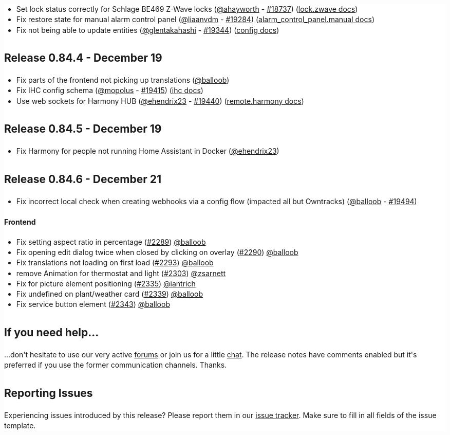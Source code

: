 - Set lock status correctly for Schlage BE469 Z-Wave locks ([@ahayworth] - [#18737]) ([lock.zwave docs])
- Fix restore state for manual alarm control panel ([@liaanvdm] - [#19284]) ([alarm_control_panel.manual docs])
- Fix not being able to update entities ([@glentakahashi] - [#19344]) ([config docs])

## Release 0.84.4 - December 19

- Fix parts of the frontend not picking up translations ([@balloob])
- Fix IHC config schema ([@mopolus] - [#19415]) ([ihc docs])
- Use web sockets for Harmony HUB ([@ehendrix23] - [#19440]) ([remote.harmony docs])

[#19415]: https://github.com/home-assistant/home-assistant/pull/19415
[#19440]: https://github.com/home-assistant/home-assistant/pull/19440
[@ehendrix23]: https://github.com/ehendrix23
[@mopolus]: https://github.com/mopolus
[ihc docs]: /integrations/ihc/
[remote.harmony docs]: /integrations/harmony

## Release 0.84.5 - December 19

- Fix Harmony for people not running Home Assistant in Docker ([@ehendrix23])

## Release 0.84.6 - December 21

- Fix incorrect local check when creating webhooks via a config flow (impacted all but Owntracks) ([@balloob] - [#19494])

[#19494]: https://github.com/home-assistant/home-assistant/pull/19494
[@balloob]: https://github.com/balloob

#### Frontend

- Fix setting aspect ratio in percentage ([#2289](https://github.com/home-assistant/home-assistant-polymer/pull/2289)) [@balloob]
- Fix opening edit dialog twice when closed by clicking on overlay ([#2290](https://github.com/home-assistant/home-assistant-polymer/pull/2290)) [@balloob]
- Fix translations not loading on first load ([#2293](https://github.com/home-assistant/home-assistant-polymer/pull/2293)) [@balloob]
- remove Animation for thermostat and light ([#2303](https://github.com/home-assistant/home-assistant-polymer/pull/2303)) [@zsarnett]
- Fix for picture element positioning ([#2335](https://github.com/home-assistant/home-assistant-polymer/pull/2335)) [@iantrich]
- Fix undefined on plant/weather card ([#2339](https://github.com/home-assistant/home-assistant-polymer/pull/2339)) [@balloob]
- Fix service button element ([#2343](https://github.com/home-assistant/home-assistant-polymer/pull/2343)) [@balloob]


[#18737]: https://github.com/home-assistant/home-assistant/pull/18737
[#19284]: https://github.com/home-assistant/home-assistant/pull/19284
[#19344]: https://github.com/home-assistant/home-assistant/pull/19344
[@ahayworth]: https://github.com/ahayworth
[@glentakahashi]: https://github.com/glentakahashi
[@zsarnett]: https://github.com/zsarnett
[@iantrich]: https://github.com/iantrich
[@liaanvdm]: https://github.com/liaanvdm
[alarm_control_panel.manual docs]: /integrations/manual
[config docs]: /integrations/config/
[lock.zwave docs]: /integrations/zwave#lock

## If you need help...

...don't hesitate to use our very active [forums](https://community.home-assistant.io/) or join us for a little [chat](https://discord.gg/c5DvZ4e). The release notes have comments enabled but it's preferred if you use the former communication channels. Thanks.

## Reporting Issues

Experiencing issues introduced by this release? Please report them in our [issue tracker](https://github.com/home-assistant/home-assistant/issues). Make sure to fill in all fields of the issue template.


[#19219]: https://github.com/home-assistant/home-assistant/pull/19219
[#19220]: https://github.com/home-assistant/home-assistant/pull/19220
[@hunterjm]: https://github.com/hunterjm
[device_tracker docs]: /integrations/device_tracker/
[logbook docs]: /integrations/logbook/
[owntracks docs]: /integrations/owntracks/
[#19102]: https://github.com/home-assistant/home-assistant/pull/19102
[#19141]: https://github.com/home-assistant/home-assistant/pull/19141
[#19222]: https://github.com/home-assistant/home-assistant/pull/19222
[#19229]: https://github.com/home-assistant/home-assistant/pull/19229
[#19253]: https://github.com/home-assistant/home-assistant/pull/19253
[#19258]: https://github.com/home-assistant/home-assistant/pull/19258
[#19260]: https://github.com/home-assistant/home-assistant/pull/19260
[#19279]: https://github.com/home-assistant/home-assistant/pull/19279
[#19194]: https://github.com/home-assistant/home-assistant/pull/19194
[@damarco]: https://github.com/damarco
[@emontnemery]: https://github.com/emontnemery
[@fabaff]: https://github.com/fabaff
[@kennedyshead]: https://github.com/kennedyshead
[@luca-angemi]: https://github.com/luca-angemi
[@marchingphoenix]: https://github.com/marchingphoenix
[@syssi]: https://github.com/syssi
[asuswrt docs]: /integrations/asuswrt/
[binary_sensor.xiaomi_aqara docs]: /integrations/binary_sensor.xiaomi_aqara/
[light.lutron docs]: /integrations/lutron
[logbook docs]: /integrations/logbook/
[owntracks docs]: /integrations/owntracks/
[tts docs]: /integrations/tts/
[zha docs]: /integrations/zha/
[#17228]: https://github.com/home-assistant/home-assistant/pull/17228
[#17270]: https://github.com/home-assistant/home-assistant/pull/17270
[#17286]: https://github.com/home-assistant/home-assistant/pull/17286
[#17415]: https://github.com/home-assistant/home-assistant/pull/17415
[#17855]: https://github.com/home-assistant/home-assistant/pull/17855
[#18026]: https://github.com/home-assistant/home-assistant/pull/18026
[#18058]: https://github.com/home-assistant/home-assistant/pull/18058
[#18125]: https://github.com/home-assistant/home-assistant/pull/18125
[#18173]: https://github.com/home-assistant/home-assistant/pull/18173
[#18174]: https://github.com/home-assistant/home-assistant/pull/18174
[#18175]: https://github.com/home-assistant/home-assistant/pull/18175
[#18176]: https://github.com/home-assistant/home-assistant/pull/18176
[#18177]: https://github.com/home-assistant/home-assistant/pull/18177
[#18178]: https://github.com/home-assistant/home-assistant/pull/18178
[#18179]: https://github.com/home-assistant/home-assistant/pull/18179
[#18207]: https://github.com/home-assistant/home-assistant/pull/18207
[#18227]: https://github.com/home-assistant/home-assistant/pull/18227
[#18308]: https://github.com/home-assistant/home-assistant/pull/18308
[#18339]: https://github.com/home-assistant/home-assistant/pull/18339
[#18352]: https://github.com/home-assistant/home-assistant/pull/18352
[#18380]: https://github.com/home-assistant/home-assistant/pull/18380
[#18416]: https://github.com/home-assistant/home-assistant/pull/18416
[#18421]: https://github.com/home-assistant/home-assistant/pull/18421
[#18428]: https://github.com/home-assistant/home-assistant/pull/18428
[#18431]: https://github.com/home-assistant/home-assistant/pull/18431
[#18451]: https://github.com/home-assistant/home-assistant/pull/18451
[#18462]: https://github.com/home-assistant/home-assistant/pull/18462
[#18544]: https://github.com/home-assistant/home-assistant/pull/18544
[#18560]: https://github.com/home-assistant/home-assistant/pull/18560
[#18570]: https://github.com/home-assistant/home-assistant/pull/18570
[#18582]: https://github.com/home-assistant/home-assistant/pull/18582
[#18590]: https://github.com/home-assistant/home-assistant/pull/18590
[#18601]: https://github.com/home-assistant/home-assistant/pull/18601
[#18602]: https://github.com/home-assistant/home-assistant/pull/18602
[#18614]: https://github.com/home-assistant/home-assistant/pull/18614
[#18618]: https://github.com/home-assistant/home-assistant/pull/18618
[#18626]: https://github.com/home-assistant/home-assistant/pull/18626
[#18629]: https://github.com/home-assistant/home-assistant/pull/18629
[#18640]: https://github.com/home-assistant/home-assistant/pull/18640
[#18644]: https://github.com/home-assistant/home-assistant/pull/18644
[#18650]: https://github.com/home-assistant/home-assistant/pull/18650
[#18652]: https://github.com/home-assistant/home-assistant/pull/18652
[#18655]: https://github.com/home-assistant/home-assistant/pull/18655
[#18656]: https://github.com/home-assistant/home-assistant/pull/18656
[#18663]: https://github.com/home-assistant/home-assistant/pull/18663
[#18665]: https://github.com/home-assistant/home-assistant/pull/18665
[#18668]: https://github.com/home-assistant/home-assistant/pull/18668
[#18672]: https://github.com/home-assistant/home-assistant/pull/18672
[#18674]: https://github.com/home-assistant/home-assistant/pull/18674
[#18680]: https://github.com/home-assistant/home-assistant/pull/18680
[#18682]: https://github.com/home-assistant/home-assistant/pull/18682
[#18683]: https://github.com/home-assistant/home-assistant/pull/18683
[#18684]: https://github.com/home-assistant/home-assistant/pull/18684
[#18685]: https://github.com/home-assistant/home-assistant/pull/18685
[#18687]: https://github.com/home-assistant/home-assistant/pull/18687
[#18689]: https://github.com/home-assistant/home-assistant/pull/18689
[#18690]: https://github.com/home-assistant/home-assistant/pull/18690
[#18693]: https://github.com/home-assistant/home-assistant/pull/18693
[#18694]: https://github.com/home-assistant/home-assistant/pull/18694
[#18695]: https://github.com/home-assistant/home-assistant/pull/18695
[#18702]: https://github.com/home-assistant/home-assistant/pull/18702
[#18717]: https://github.com/home-assistant/home-assistant/pull/18717
[#18719]: https://github.com/home-assistant/home-assistant/pull/18719
[#18720]: https://github.com/home-assistant/home-assistant/pull/18720
[#18722]: https://github.com/home-assistant/home-assistant/pull/18722
[#18724]: https://github.com/home-assistant/home-assistant/pull/18724
[#18732]: https://github.com/home-assistant/home-assistant/pull/18732
[#18736]: https://github.com/home-assistant/home-assistant/pull/18736
[#18744]: https://github.com/home-assistant/home-assistant/pull/18744
[#18746]: https://github.com/home-assistant/home-assistant/pull/18746
[#18747]: https://github.com/home-assistant/home-assistant/pull/18747
[#18751]: https://github.com/home-assistant/home-assistant/pull/18751
[#18752]: https://github.com/home-assistant/home-assistant/pull/18752
[#18753]: https://github.com/home-assistant/home-assistant/pull/18753
[#18754]: https://github.com/home-assistant/home-assistant/pull/18754
[#18755]: https://github.com/home-assistant/home-assistant/pull/18755
[#18756]: https://github.com/home-assistant/home-assistant/pull/18756
[#18757]: https://github.com/home-assistant/home-assistant/pull/18757
[#18764]: https://github.com/home-assistant/home-assistant/pull/18764
[#18765]: https://github.com/home-assistant/home-assistant/pull/18765
[#18769]: https://github.com/home-assistant/home-assistant/pull/18769
[#18772]: https://github.com/home-assistant/home-assistant/pull/18772
[#18773]: https://github.com/home-assistant/home-assistant/pull/18773
[#18774]: https://github.com/home-assistant/home-assistant/pull/18774
[#18777]: https://github.com/home-assistant/home-assistant/pull/18777
[#18778]: https://github.com/home-assistant/home-assistant/pull/18778
[#18779]: https://github.com/home-assistant/home-assistant/pull/18779
[#18780]: https://github.com/home-assistant/home-assistant/pull/18780
[#18784]: https://github.com/home-assistant/home-assistant/pull/18784
[#18785]: https://github.com/home-assistant/home-assistant/pull/18785
[#18800]: https://github.com/home-assistant/home-assistant/pull/18800
[#18801]: https://github.com/home-assistant/home-assistant/pull/18801
[#18802]: https://github.com/home-assistant/home-assistant/pull/18802
[#18806]: https://github.com/home-assistant/home-assistant/pull/18806
[#18813]: https://github.com/home-assistant/home-assistant/pull/18813
[#18814]: https://github.com/home-assistant/home-assistant/pull/18814
[#18819]: https://github.com/home-assistant/home-assistant/pull/18819
[#18823]: https://github.com/home-assistant/home-assistant/pull/18823
[#18829]: https://github.com/home-assistant/home-assistant/pull/18829
[#18834]: https://github.com/home-assistant/home-assistant/pull/18834
[#18839]: https://github.com/home-assistant/home-assistant/pull/18839
[#18850]: https://github.com/home-assistant/home-assistant/pull/18850
[#18854]: https://github.com/home-assistant/home-assistant/pull/18854
[#18855]: https://github.com/home-assistant/home-assistant/pull/18855
[#18860]: https://github.com/home-assistant/home-assistant/pull/18860
[#18861]: https://github.com/home-assistant/home-assistant/pull/18861
[#18873]: https://github.com/home-assistant/home-assistant/pull/18873
[#18878]: https://github.com/home-assistant/home-assistant/pull/18878
[#18884]: https://github.com/home-assistant/home-assistant/pull/18884
[#18886]: https://github.com/home-assistant/home-assistant/pull/18886
[#18889]: https://github.com/home-assistant/home-assistant/pull/18889
[#18890]: https://github.com/home-assistant/home-assistant/pull/18890
[#18893]: https://github.com/home-assistant/home-assistant/pull/18893
[#18901]: https://github.com/home-assistant/home-assistant/pull/18901
[#18917]: https://github.com/home-assistant/home-assistant/pull/18917
[#18925]: https://github.com/home-assistant/home-assistant/pull/18925
[#18926]: https://github.com/home-assistant/home-assistant/pull/18926
[#18942]: https://github.com/home-assistant/home-assistant/pull/18942
[#18959]: https://github.com/home-assistant/home-assistant/pull/18959
[#18960]: https://github.com/home-assistant/home-assistant/pull/18960
[#18961]: https://github.com/home-assistant/home-assistant/pull/18961
[#18962]: https://github.com/home-assistant/home-assistant/pull/18962
[#18966]: https://github.com/home-assistant/home-assistant/pull/18966
[#18967]: https://github.com/home-assistant/home-assistant/pull/18967
[#18968]: https://github.com/home-assistant/home-assistant/pull/18968
[#18972]: https://github.com/home-assistant/home-assistant/pull/18972
[#18976]: https://github.com/home-assistant/home-assistant/pull/18976
[#18979]: https://github.com/home-assistant/home-assistant/pull/18979
[#18980]: https://github.com/home-assistant/home-assistant/pull/18980
[#18982]: https://github.com/home-assistant/home-assistant/pull/18982
[#18983]: https://github.com/home-assistant/home-assistant/pull/18983
[#18985]: https://github.com/home-assistant/home-assistant/pull/18985
[#18989]: https://github.com/home-assistant/home-assistant/pull/18989
[#18990]: https://github.com/home-assistant/home-assistant/pull/18990
[#18992]: https://github.com/home-assistant/home-assistant/pull/18992
[#18993]: https://github.com/home-assistant/home-assistant/pull/18993
[#19004]: https://github.com/home-assistant/home-assistant/pull/19004
[#19007]: https://github.com/home-assistant/home-assistant/pull/19007
[#19008]: https://github.com/home-assistant/home-assistant/pull/19008
[#19009]: https://github.com/home-assistant/home-assistant/pull/19009
[#19010]: https://github.com/home-assistant/home-assistant/pull/19010
[#19011]: https://github.com/home-assistant/home-assistant/pull/19011
[#19025]: https://github.com/home-assistant/home-assistant/pull/19025
[#19026]: https://github.com/home-assistant/home-assistant/pull/19026
[#19030]: https://github.com/home-assistant/home-assistant/pull/19030
[#19033]: https://github.com/home-assistant/home-assistant/pull/19033
[#19035]: https://github.com/home-assistant/home-assistant/pull/19035
[#19038]: https://github.com/home-assistant/home-assistant/pull/19038
[#19040]: https://github.com/home-assistant/home-assistant/pull/19040
[#19042]: https://github.com/home-assistant/home-assistant/pull/19042
[#19043]: https://github.com/home-assistant/home-assistant/pull/19043
[#19045]: https://github.com/home-assistant/home-assistant/pull/19045
[#19048]: https://github.com/home-assistant/home-assistant/pull/19048
[#19051]: https://github.com/home-assistant/home-assistant/pull/19051
[#19052]: https://github.com/home-assistant/home-assistant/pull/19052
[#19055]: https://github.com/home-assistant/home-assistant/pull/19055
[#19056]: https://github.com/home-assistant/home-assistant/pull/19056
[#19057]: https://github.com/home-assistant/home-assistant/pull/19057
[#19062]: https://github.com/home-assistant/home-assistant/pull/19062
[#19064]: https://github.com/home-assistant/home-assistant/pull/19064
[#19069]: https://github.com/home-assistant/home-assistant/pull/19069
[#19073]: https://github.com/home-assistant/home-assistant/pull/19073
[#19077]: https://github.com/home-assistant/home-assistant/pull/19077
[#19083]: https://github.com/home-assistant/home-assistant/pull/19083
[#19085]: https://github.com/home-assistant/home-assistant/pull/19085
[#19098]: https://github.com/home-assistant/home-assistant/pull/19098
[#19100]: https://github.com/home-assistant/home-assistant/pull/19100
[#19101]: https://github.com/home-assistant/home-assistant/pull/19101
[#19133]: https://github.com/home-assistant/home-assistant/pull/19133
[#19161]: https://github.com/home-assistant/home-assistant/pull/19161
[#19162]: https://github.com/home-assistant/home-assistant/pull/19162
[#19163]: https://github.com/home-assistant/home-assistant/pull/19163
[#19172]: https://github.com/home-assistant/home-assistant/pull/19172
[#19188]: https://github.com/home-assistant/home-assistant/pull/19188
[@Adminiuga]: https://github.com/Adminiuga
[@Danielhiversen]: https://github.com/Danielhiversen
[@Eriner]: https://github.com/Eriner
[@GeoffAtHome]: https://github.com/GeoffAtHome
[@JeffLIrion]: https://github.com/JeffLIrion
[@OttoWinter]: https://github.com/OttoWinter
[@amelchio]: https://github.com/amelchio
[@andersonshatch]: https://github.com/andersonshatch
[@anton-johansson]: https://github.com/anton-johansson
[@arigilder]: https://github.com/arigilder
[@armills]: https://github.com/armills
[@awarecan]: https://github.com/awarecan
[@bachya]: https://github.com/bachya
[@bramkragten]: https://github.com/bramkragten
[@bratanon]: https://github.com/bratanon
[@bryanyork]: https://github.com/bryanyork
[@carlos-sarmiento]: https://github.com/carlos-sarmiento
[@cdce8p]: https://github.com/cdce8p
[@cdheiser]: https://github.com/cdheiser
[@damarco]: https://github.com/damarco
[@danielperna84]: https://github.com/danielperna84
[@dgomes]: https://github.com/dgomes
[@dmulcahey]: https://github.com/dmulcahey
[@domwillcode]: https://github.com/domwillcode
[@doudz]: https://github.com/doudz
[@eliseomartelli]: https://github.com/eliseomartelli
[@emontnemery]: https://github.com/emontnemery
[@exxamalte]: https://github.com/exxamalte
[@fabaff]: https://github.com/fabaff
[@fredrike]: https://github.com/fredrike
[@frenck]: https://github.com/frenck
[@fronzbot]: https://github.com/fronzbot
[@fucm]: https://github.com/fucm
[@glpatcern]: https://github.com/glpatcern
[@gwww]: https://github.com/gwww
[@heinemml]: https://github.com/heinemml
[@hfurubotten]: https://github.com/hfurubotten
[@hunterjm]: https://github.com/hunterjm
[@jameshilliard]: https://github.com/jameshilliard
[@jensihnow]: https://github.com/jensihnow
[@jxwolstenholme]: https://github.com/jxwolstenholme
[@lasote]: https://github.com/lasote
[@ludeeus]: https://github.com/ludeeus
[@majuss]: https://github.com/majuss
[@marchingphoenix]: https://github.com/marchingphoenix
[@mdallaire]: https://github.com/mdallaire
[@mikeage]: https://github.com/mikeage
[@molobrakos]: https://github.com/molobrakos
[@nhorvath]: https://github.com/nhorvath
[@nickw444]: https://github.com/nickw444
[@nragon]: https://github.com/nragon
[@pagenoare]: https://github.com/pagenoare
[@pbalogh77]: https://github.com/pbalogh77
[@pc-coholic]: https://github.com/pc-coholic
[@photinus]: https://github.com/photinus
[@postlund]: https://github.com/postlund
[@rytilahti]: https://github.com/rytilahti
[@scarface-4711]: https://github.com/scarface-4711
[@schmittx]: https://github.com/schmittx
[@scop]: https://github.com/scop
[@sdague]: https://github.com/sdague
[@skalavala]: https://github.com/skalavala
[@slackr31337]: https://github.com/slackr31337
[@soosp]: https://github.com/soosp
[@syssi]: https://github.com/syssi
[@ticapix]: https://github.com/ticapix
[@trainman419]: https://github.com/trainman419
[@yottatsa]: https://github.com/yottatsa
[@zxdavb]: https://github.com/zxdavb
[alarm_control_panel.blink docs]: /integrations/blink
[alarm_control_panel.lupusec docs]: /integrations/lupusec
[alarm_control_panel.mqtt docs]: /integrations/alarm_control_panel.mqtt/
[alarm_control_panel.yale_smart_alarm docs]: /integrations/yale_smart_alarm
[alexa docs]: /integrations/alexa/
[apple_tv docs]: /integrations/apple_tv/
[august docs]: /integrations/august/
[automation docs]: /integrations/automation/
[binary_sensor.blink docs]: /integrations/blink
[binary_sensor.fibaro docs]: /integrations/fibaro
[binary_sensor.ihc docs]: /integrations/ihc#binary-sensor
[binary_sensor.mqtt docs]: /integrations/binary_sensor.mqtt/
[binary_sensor.point docs]: /integrations/point#binary-sensor
[binary_sensor.sense docs]: /integrations/sense
[binary_sensor.tahoma docs]: /integrations/tahoma
[binary_sensor.tellduslive docs]: /integrations/tellduslive
[binary_sensor.volvooncall docs]: /integrations/volvooncall
[binary_sensor.zha docs]: /integrations/zha
[blink docs]: /integrations/blink/
[camera.blink docs]: /integrations/blink
[camera.mjpeg docs]: /integrations/mjpeg
[camera.proxy docs]: /integrations/proxy
[camera.push docs]: /integrations/push
[camera.uvc docs]: /integrations/uvc
[climate.daikin docs]: /integrations/daikin#climate
[climate.evohome docs]: /integrations/evohome
[climate.mill docs]: /integrations/mill
[climate.mqtt docs]: /integrations/climate.mqtt/
[climate.toon docs]: /integrations/toon#climate
[cloud docs]: /integrations/cloud/
[cover.mqtt docs]: /integrations/cover.mqtt/
[cover.tellduslive docs]: /integrations/tellduslive
[daikin docs]: /integrations/daikin/
[device_tracker docs]: /integrations/device_tracker/
[elkm1 docs]: /integrations/elkm1/
[evohome docs]: /integrations/evohome/
[fan.mqtt docs]: /integrations/fan.mqtt/
[fan.xiaomi_miio docs]: /integrations/fan.xiaomi_miio/
[fan.zha docs]: /integrations/zha
[fibaro docs]: /integrations/fibaro/
[frontend docs]: /integrations/frontend/
[geo_location docs]: /integrations/geo_location/
[google_assistant docs]: /integrations/google_assistant/
[hassio docs]: /integrations/hassio/
[hdmi_cec docs]: /integrations/hdmi_cec/
[history docs]: /integrations/history/
[hlk_sw16 docs]: /integrations/hlk_sw16/
[homematic docs]: /integrations/homematic/
[http docs]: /integrations/http/
[image_processing docs]: /integrations/image_processing/
[influxdb docs]: /integrations/influxdb/
[lifx docs]: /integrations/lifx/
[light.decora_wifi docs]: /integrations/decora_wifi/
[light.fibaro docs]: /integrations/fibaro
[light.ihc docs]: /integrations/ihc#light
[light.lightwave docs]: /integrations/lightwave
[light.lutron docs]: /integrations/lutron
[light.mqtt docs]: /integrations/light.mqtt/
[light.niko_home_control docs]: /integrations/niko_home_control
[light.tellduslive docs]: /integrations/tellduslive
[light.xiaomi_miio docs]: /integrations/light.xiaomi_miio/
[light.yeelight docs]: /integrations/yeelight
[light.zha docs]: /integrations/zha
[lightwave docs]: /integrations/lightwave/
[lock.verisure docs]: /integrations/verisure
[lock.volvooncall docs]: /integrations/volvooncall
[logbook docs]: /integrations/logbook/
[lovelace docs]: /integrations/lovelace/
[lupusec docs]: /integrations/lupusec/
[media_extractor docs]: /integrations/media_extractor/
[media_player.demo docs]: /integrations/media_player.demo/
[media_player.denonavr docs]: /integrations/denonavr/
[media_player.firetv docs]: /integrations/androidtv
[media_player.hdmi_cec docs]: /integrations/hdmi_cec
[media_player.plex docs]: /integrations/plex#media-player
[media_player.vizio docs]: /integrations/vizio
[mqtt docs]: /integrations/mqtt/
[netatmo docs]: /integrations/netatmo/
[notify docs]: /integrations/notify/
[onboarding docs]: /integrations/onboarding/
[owntracks docs]: /integrations/owntracks/
[point docs]: /integrations/point/
[rainmachine docs]: /integrations/rainmachine/
[remote.xiaomi_miio docs]: /integrations/remote.xiaomi_miio/
[scene.fibaro docs]: /integrations/fibaro
[script docs]: /integrations/script/
[sense docs]: /integrations/sense/
[sensor.awair docs]: /integrations/awair
[sensor.blink docs]: /integrations/blink
[sensor.daikin docs]: /integrations/daikin#sensor
[sensor.dht docs]: /integrations/dht
[sensor.entur_public_transport docs]: /integrations/entur_public_transport
[sensor.influxdb docs]: /integrations/influxdb#sensor
[sensor.mqtt docs]: /integrations/sensor.mqtt/
[sensor.netatmo docs]: /integrations/netatmo#sensor
[sensor.point docs]: /integrations/point#sensor
[sensor.qbittorrent docs]: /integrations/qbittorrent
[sensor.rtorrent docs]: /integrations/rtorrent
[sensor.sense docs]: /integrations/sense
[sensor.seventeentrack docs]: /integrations/seventeentrack
[sensor.snmp docs]: /integrations/snmp#sensor
[sensor.statistics docs]: /integrations/statistics
[sensor.systemmonitor docs]: /integrations/systemmonitor
[sensor.tellduslive docs]: /integrations/tellduslive
[sensor.tibber docs]: /integrations/tibber#sensor
[sensor.volvooncall docs]: /integrations/volvooncall
[sensor.waterfurnace docs]: /integrations/waterfurnace
[sensor.xiaomi_miio docs]: /integrations/sensor.xiaomi_miio/
[sensor.zha docs]: /integrations/zha
[shopping_list docs]: /integrations/shopping_list/
[simplisafe docs]: /integrations/simplisafe/
[skybell docs]: /integrations/skybell/
[switch.hdmi_cec docs]: /integrations/hdmi_cec
[switch.hlk_sw16 docs]: /integrations/hlk_sw16
[switch.ihc docs]: /integrations/ihc#switch
[switch.lightwave docs]: /integrations/lightwave
[switch.mqtt docs]: /integrations/switch.mqtt/
[switch.snmp docs]: /integrations/snmp#switch
[switch.switchbot docs]: /integrations/switchbot
[switch.switchmate docs]: /integrations/switchmate
[switch.tellduslive docs]: /integrations/tellduslive
[switch.volvooncall docs]: /integrations/volvooncall
[switch.xiaomi_miio docs]: /integrations/switch.xiaomi_miio/
[switch.zha docs]: /integrations/zha
[tellduslive docs]: /integrations/tellduslive/
[tibber docs]: /integrations/tibber/
[tts docs]: /integrations/tts/
[vacuum.xiaomi_miio docs]: /integrations/vacuum.xiaomi_miio/
[verisure docs]: /integrations/verisure/
[volvooncall docs]: /integrations/volvooncall/
[waterfurnace docs]: /integrations/waterfurnace/
[weather.ipma docs]: /integrations/ipma
[websocket_api docs]: /integrations/websocket_api/
[zha docs]: /integrations/zha/